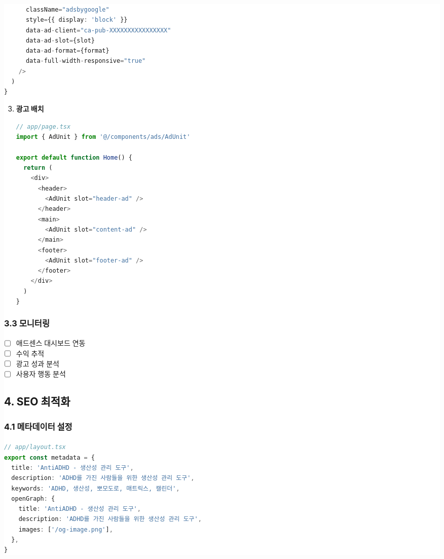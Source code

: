    ```typescript
         className="adsbygoogle"
         style={{ display: 'block' }}
         data-ad-client="ca-pub-XXXXXXXXXXXXXXXX"
         data-ad-slot={slot}
         data-ad-format={format}
         data-full-width-responsive="true"
       />
     )
   }
   ```

3. **광고 배치**
   ```typescript
   // app/page.tsx
   import { AdUnit } from '@/components/ads/AdUnit'
   
   export default function Home() {
     return (
       <div>
         <header>
           <AdUnit slot="header-ad" />
         </header>
         <main>
           <AdUnit slot="content-ad" />
         </main>
         <footer>
           <AdUnit slot="footer-ad" />
         </footer>
       </div>
     )
   }
   ```

### 3.3 모니터링
- [ ] 애드센스 대시보드 연동
- [ ] 수익 추적
- [ ] 광고 성과 분석
- [ ] 사용자 행동 분석

## 4. SEO 최적화

### 4.1 메타데이터 설정
```typescript
// app/layout.tsx
export const metadata = {
  title: 'AntiADHD - 생산성 관리 도구',
  description: 'ADHD를 가진 사람들을 위한 생산성 관리 도구',
  keywords: 'ADHD, 생산성, 뽀모도로, 매트릭스, 캘린더',
  openGraph: {
    title: 'AntiADHD - 생산성 관리 도구',
    description: 'ADHD를 가진 사람들을 위한 생산성 관리 도구',
    images: ['/og-image.png'],
  },
}
```
